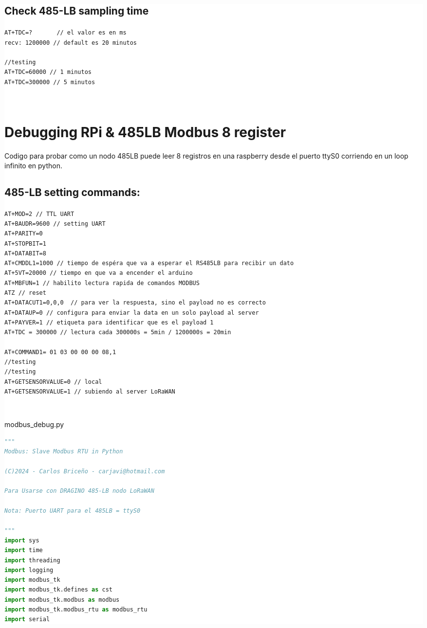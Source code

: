 ## Check 485-LB sampling time
```
AT+TDC=?       // el valor es en ms
recv: 1200000 // default es 20 minutos

//testing
AT+TDC=60000 // 1 minutos
AT+TDC=300000 // 5 minutos
```

<br>

# Debugging RPi & 485LB Modbus 8 register

Codigo para probar como un nodo 485LB puede leer 8 registros en una raspberry  desde el puerto ttyS0 corriendo en un loop infinito en python.

## 485-LB setting commands:
```
AT+MOD=2 // TTL UART
AT+BAUDR=9600 // setting UART
AT+PARITY=0
AT+STOPBIT=1
AT+DATABIT=8
AT+CMDDL1=1000 // tiempo de espéra que va a esperar el RS485LB para recibir un dato
AT+5VT=20000 // tiempo en que va a encender el arduino 
AT+MBFUN=1 // habilito lectura rapida de comandos MODBUS
ATZ // reset
AT+DATACUT1=0,0,0  // para ver la respuesta, sino el payload no es correcto
AT+DATAUP=0 // configura para enviar la data en un solo payload al server
AT+PAYVER=1 // etiqueta para identificar que es el payload 1
AT+TDC = 300000 // lectura cada 300000s = 5min / 1200000s = 20min

AT+COMMAND1= 01 03 00 00 00 08,1  
//testing
//testing
AT+GETSENSORVALUE=0 // local
AT+GETSENSORVALUE=1 // subiendo al server LoRaWAN
```

<br>

modbus_debug.py
```python
"""
Modbus: Slave Modbus RTU in Python

(C)2024 - Carlos Briceño - carjavi@hotmail.com

Para Usarse con DRAGINO 485-LB nodo LoRaWAN

Nota: Puerto UART para el 485LB = ttyS0

"""
import sys
import time
import threading
import logging
import modbus_tk
import modbus_tk.defines as cst
import modbus_tk.modbus as modbus
import modbus_tk.modbus_rtu as modbus_rtu
import serial
```